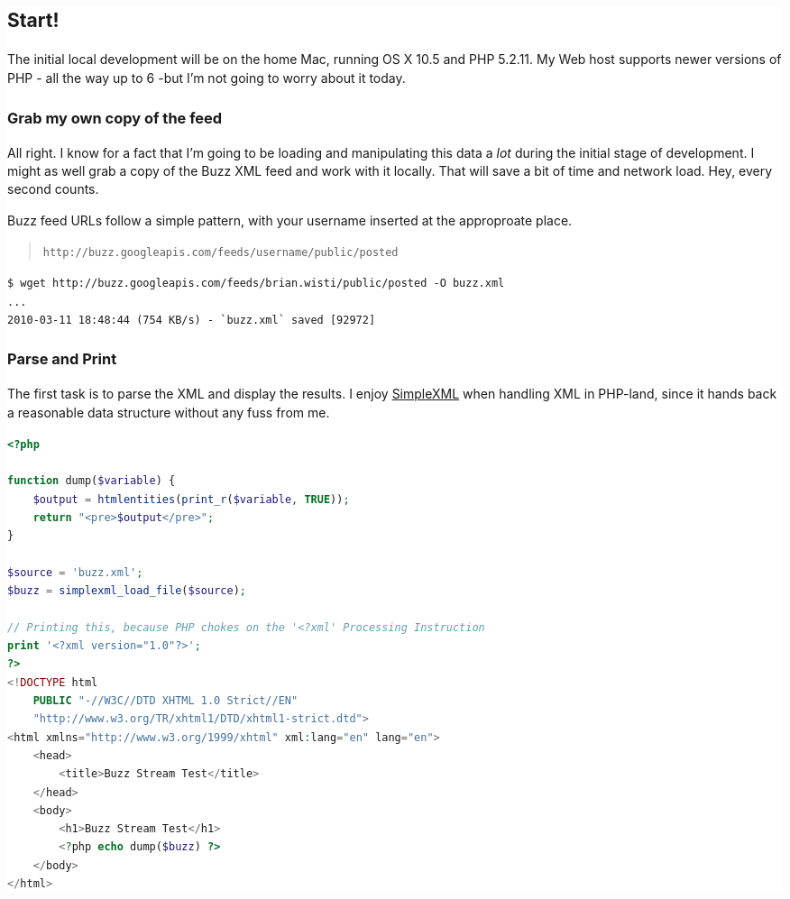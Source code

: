 ## Start\!

The initial local development will be on the home Mac, running OS X 10.5
and PHP 5.2.11. My Web host supports newer versions of PHP - all the way
up to 6 -but I’m not going to worry about it today.

### Grab my own copy of the feed

All right. I know for a fact that I’m going to be loading and
manipulating this data a *lot* during the initial stage of development.
I might as well grab a copy of the Buzz XML feed and work with it
locally. That will save a bit of time and network load. Hey, every
second counts.

Buzz feed URLs follow a simple pattern, with your username inserted at
the approproate place.

> `http://buzz.googleapis.com/feeds/username/public/posted`

    $ wget http://buzz.googleapis.com/feeds/brian.wisti/public/posted -O buzz.xml
    ...
    2010-03-11 18:48:44 (754 KB/s) - `buzz.xml` saved [92972]

### Parse and Print

The first task is to parse the XML and display the results. I enjoy
[SimpleXML](http://php.net/manual/en/book.simplexml.php) when handling
XML in PHP-land, since it hands back a reasonable data structure without
any fuss from me.

``` php
<?php

function dump($variable) {
    $output = htmlentities(print_r($variable, TRUE));
    return "<pre>$output</pre>";
}

$source = 'buzz.xml';
$buzz = simplexml_load_file($source);

// Printing this, because PHP chokes on the '<?xml' Processing Instruction
print '<?xml version="1.0"?>';
?>
<!DOCTYPE html
    PUBLIC "-//W3C//DTD XHTML 1.0 Strict//EN"
    "http://www.w3.org/TR/xhtml1/DTD/xhtml1-strict.dtd">
<html xmlns="http://www.w3.org/1999/xhtml" xml:lang="en" lang="en">
    <head>
        <title>Buzz Stream Test</title>
    </head>
    <body>
        <h1>Buzz Stream Test</h1>
        <?php echo dump($buzz) ?>
    </body>
</html>
```
